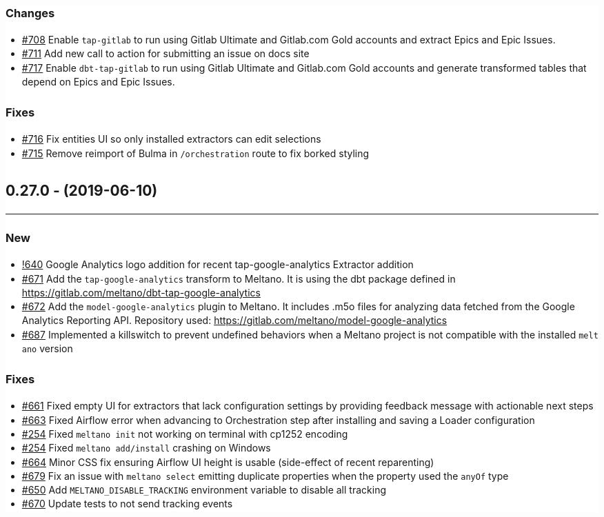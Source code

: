 ### Changes

- [#708](https://gitlab.com/meltano/meltano/issues/708) Enable `tap-gitlab` to run using Gitlab Ultimate and Gitlab.com Gold accounts and extract Epics and Epic Issues.
- [#711](https://gitlab.com/meltano/meltano/issues/711) Add new call to action for submitting an issue on docs site
- [#717](https://gitlab.com/meltano/meltano/issues/717) Enable `dbt-tap-gitlab` to run using Gitlab Ultimate and Gitlab.com Gold accounts and generate transformed tables that depend on Epics and Epic Issues.

### Fixes

- [#716](https://gitlab.com/meltano/meltano/issues/716) Fix entities UI so only installed extractors can edit selections
- [#715](https://gitlab.com/meltano/meltano/issues/715) Remove reimport of Bulma in `/orchestration` route to fix borked styling

## 0.27.0 - (2019-06-10)

---

### New

- [!640](https://gitlab.com/meltano/meltano/merge_requests/640) Google Analytics logo addition for recent tap-google-analytics Extractor addition
- [#671](https://gitlab.com/meltano/meltano/issues/671) Add the `tap-google-analytics` transform to Meltano. It is using the dbt package defined in https://gitlab.com/meltano/dbt-tap-google-analytics
- [#672](https://gitlab.com/meltano/meltano/issues/672) Add the `model-google-analytics` plugin to Meltano. It includes .m5o files for analyzing data fetched from the Google Analytics Reporting API. Repository used: https://gitlab.com/meltano/model-google-analytics
- [#687](https://gitlab.com/meltano/meltano/issues/687) Implemented a killswitch to prevent undefined behaviors when a Meltano project is not compatible with the installed `meltano` version

### Fixes

- [#661](https://gitlab.com/meltano/meltano/issues/661) Fixed empty UI for extractors that lack configuration settings by providing feedback message with actionable next steps
- [#663](https://gitlab.com/meltano/meltano/issues/663) Fixed Airflow error when advancing to Orchestration step after installing and saving a Loader configuration
- [#254](https://gitlab.com/meltano/meltano/issues/254) Fixed `meltano init` not working on terminal with cp1252 encoding
- [#254](https://gitlab.com/meltano/meltano/issues/254) Fixed `meltano add/install` crashing on Windows
- [#664](https://gitlab.com/meltano/meltano/issues/664) Minor CSS fix ensuring Airflow UI height is usable (side-effect of recent reparenting)
- [#679](https://gitlab.com/meltano/meltano/issues/679) Fix an issue with `meltano select` emitting duplicate properties when the property used the `anyOf` type
- [#650](https://gitlab.com/meltano/meltano/issues/650) Add `MELTANO_DISABLE_TRACKING` environment variable to disable all tracking
- [#670](https://gitlab.com/meltano/meltano/issues/670) Update tests to not send tracking events
